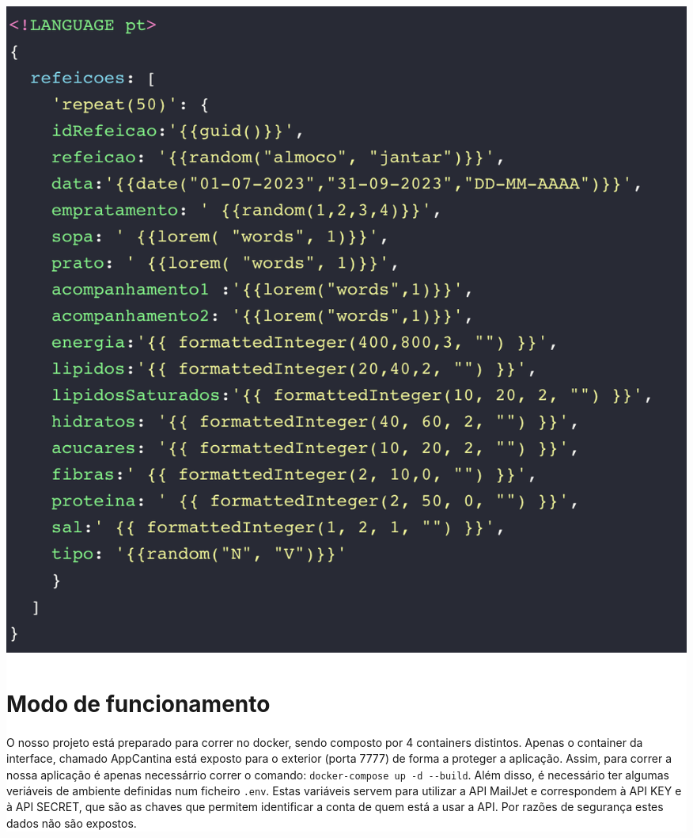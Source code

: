 ![meals](imagens/meals.png  "Dataset refeições")

# Modo de funcionamento

O nosso projeto está preparado para correr no docker, sendo composto por 4 containers distintos. Apenas o container da interface, chamado AppCantina está exposto para o exterior (porta 7777) de  forma a proteger a aplicação. Assim, para correr a  nossa aplicação é apenas necessárrio correr o comando:  `docker-compose up -d --build`.
Além disso, é necessário ter algumas veriáveis de ambiente definidas num ficheiro `.env`. Estas variáveis servem para utilizar a API MailJet e correspondem à API KEY e à API SECRET, que são as chaves que permitem identificar a conta de quem está a usar a API. Por razões de segurança estes dados não são expostos.
